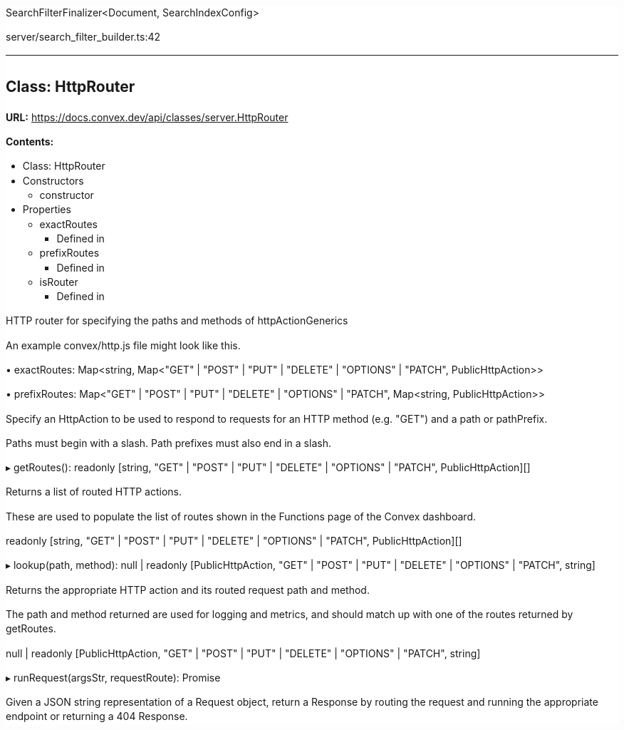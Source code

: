 SearchFilterFinalizer<Document, SearchIndexConfig>

server/search_filter_builder.ts:42

---

## Class: HttpRouter

**URL:** https://docs.convex.dev/api/classes/server.HttpRouter

**Contents:**
- Class: HttpRouter
- Constructors​
  - constructor​
- Properties​
  - exactRoutes​
    - Defined in​
  - prefixRoutes​
    - Defined in​
  - isRouter​
    - Defined in​

HTTP router for specifying the paths and methods of httpActionGenerics

An example convex/http.js file might look like this.

• exactRoutes: Map<string, Map<"GET" | "POST" | "PUT" | "DELETE" | "OPTIONS" | "PATCH", PublicHttpAction>>

• prefixRoutes: Map<"GET" | "POST" | "PUT" | "DELETE" | "OPTIONS" | "PATCH", Map<string, PublicHttpAction>>

Specify an HttpAction to be used to respond to requests for an HTTP method (e.g. "GET") and a path or pathPrefix.

Paths must begin with a slash. Path prefixes must also end in a slash.

▸ getRoutes(): readonly [string, "GET" | "POST" | "PUT" | "DELETE" | "OPTIONS" | "PATCH", PublicHttpAction][]

Returns a list of routed HTTP actions.

These are used to populate the list of routes shown in the Functions page of the Convex dashboard.

readonly [string, "GET" | "POST" | "PUT" | "DELETE" | "OPTIONS" | "PATCH", PublicHttpAction][]

▸ lookup(path, method): null | readonly [PublicHttpAction, "GET" | "POST" | "PUT" | "DELETE" | "OPTIONS" | "PATCH", string]

Returns the appropriate HTTP action and its routed request path and method.

The path and method returned are used for logging and metrics, and should match up with one of the routes returned by getRoutes.

null | readonly [PublicHttpAction, "GET" | "POST" | "PUT" | "DELETE" | "OPTIONS" | "PATCH", string]

▸ runRequest(argsStr, requestRoute): Promise<string>

Given a JSON string representation of a Request object, return a Response by routing the request and running the appropriate endpoint or returning a 404 Response.
